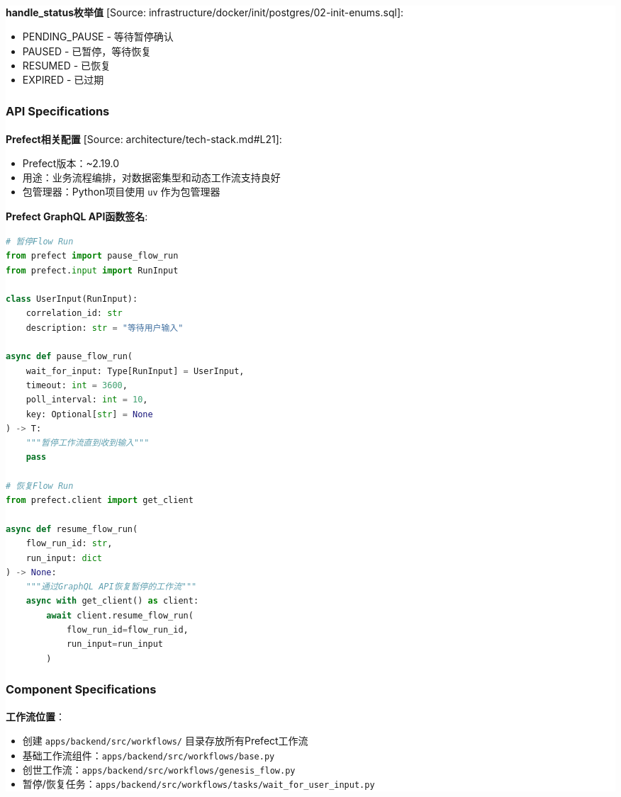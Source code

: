 **handle_status枚举值** [Source: infrastructure/docker/init/postgres/02-init-enums.sql]:
- PENDING_PAUSE - 等待暂停确认
- PAUSED - 已暂停，等待恢复
- RESUMED - 已恢复
- EXPIRED - 已过期

### API Specifications
**Prefect相关配置** [Source: architecture/tech-stack.md#L21]:
- Prefect版本：~2.19.0
- 用途：业务流程编排，对数据密集型和动态工作流支持良好
- 包管理器：Python项目使用 `uv` 作为包管理器

**Prefect GraphQL API函数签名**:
```python
# 暂停Flow Run
from prefect import pause_flow_run
from prefect.input import RunInput

class UserInput(RunInput):
    correlation_id: str
    description: str = "等待用户输入"

async def pause_flow_run(
    wait_for_input: Type[RunInput] = UserInput,
    timeout: int = 3600,
    poll_interval: int = 10,
    key: Optional[str] = None
) -> T:
    """暂停工作流直到收到输入"""
    pass

# 恢复Flow Run
from prefect.client import get_client

async def resume_flow_run(
    flow_run_id: str,
    run_input: dict
) -> None:
    """通过GraphQL API恢复暂停的工作流"""
    async with get_client() as client:
        await client.resume_flow_run(
            flow_run_id=flow_run_id,
            run_input=run_input
        )
```

### Component Specifications
**工作流位置**：
- 创建 `apps/backend/src/workflows/` 目录存放所有Prefect工作流
- 基础工作流组件：`apps/backend/src/workflows/base.py`
- 创世工作流：`apps/backend/src/workflows/genesis_flow.py`
- 暂停/恢复任务：`apps/backend/src/workflows/tasks/wait_for_user_input.py`
